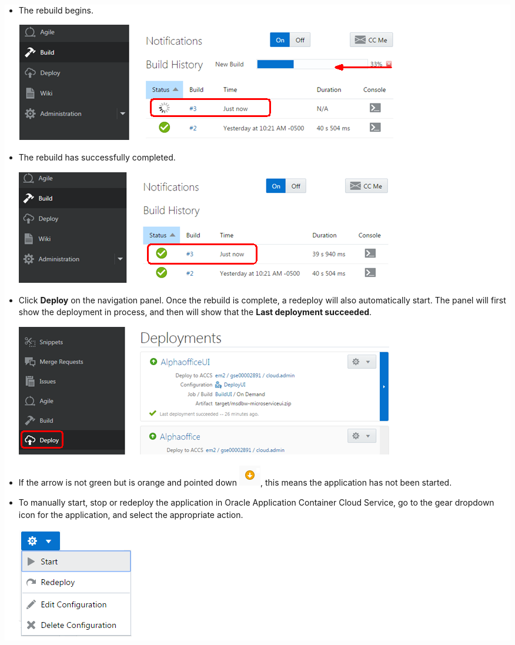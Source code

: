 - The rebuild begins.

    ![](images/lab400/400_18_06_merge13.png)

- The rebuild has successfully completed.

    ![](images/lab400/400_18_07_merge14.png)

- Click **Deploy** on the navigation panel. Once the rebuild is complete, a redeploy will also automatically start. The panel will first show the deployment in process, and then will show that the **Last deployment succeeded**.

    ![](images/lab400/400_18_08_merge15.png)

- If the arrow is not green but is orange and pointed down ![](images/lab400/400_18_09_merge16.png), this means the application has not been started.

- To manually start, stop or redeploy the application in Oracle Application Container Cloud Service, go to the gear dropdown icon for the application, and select the appropriate action.

    ![](images/lab400/400_18_10_merge17.png)
